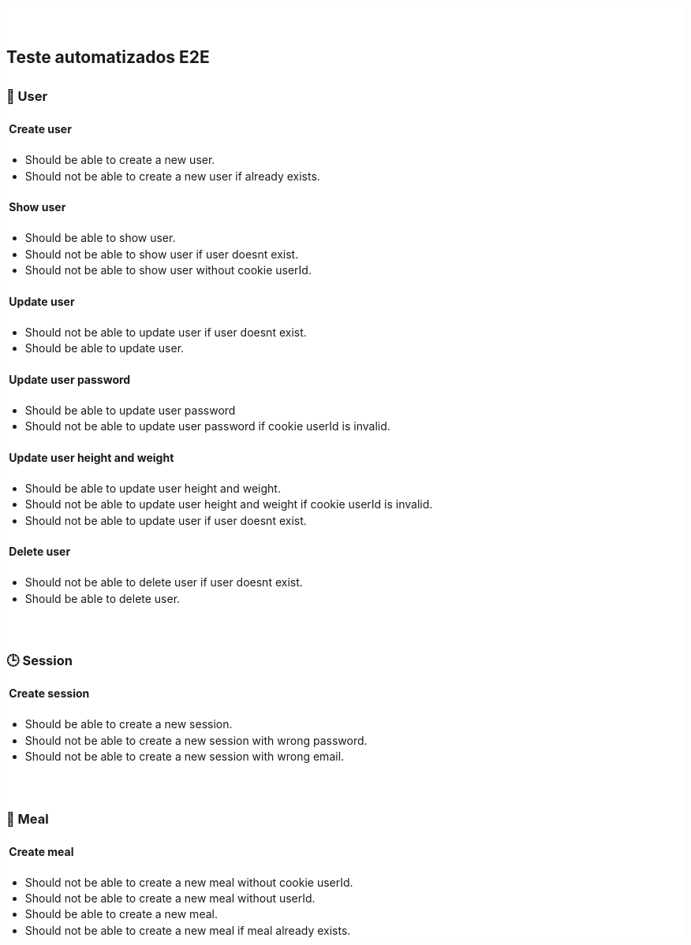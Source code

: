 <br/>

## Teste automatizados E2E

### :bust_in_silhouette: User

#### &nbsp;Create user
- Should be able to create a new user.
- Should not be able to create a new user if already exists.

#### &nbsp;Show user
- Should be able to show user.
- Should not be able to show user if user doesnt exist.
- Should not be able to show user without cookie userId.

#### &nbsp;Update user
- Should not be able to update user if  user doesnt exist.
- Should be able to update user.

#### &nbsp;Update user password
- Should be able to update user password
- Should not be able to update user password if cookie userId is invalid.

#### &nbsp;Update user height and weight
- Should be able to update user height and weight.
- Should not be able to update user height and weight if cookie userId is invalid.
- Should not be able to update user if  user doesnt exist.

#### &nbsp;Delete user
- Should not be able to delete user if  user doesnt exist.
- Should be able to delete user.
  
<br/>

### :clock3: Session

#### &nbsp;Create session
- Should be able to create a new session.
- Should not be able to create a new session with wrong password.
- Should not be able to create a new session with wrong email.

<br/>

### :fork_and_knife: Meal

#### &nbsp;Create meal
- Should not be able to create a new meal without cookie userId.
- Should not be able to create a new meal without userId.
- Should be able to create a new meal.
- Should not be able to create a new meal if meal already exists.
